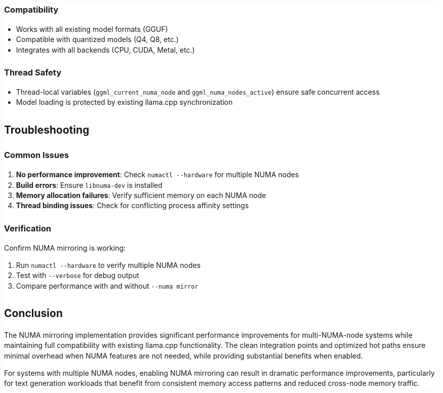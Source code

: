 ### Compatibility
- Works with all existing model formats (GGUF)
- Compatible with quantized models (Q4, Q8, etc.)
- Integrates with all backends (CPU, CUDA, Metal, etc.)

### Thread Safety
- Thread-local variables (`ggml_current_numa_node` and `ggml_numa_nodes_active`) ensure safe concurrent access
- Model loading is protected by existing llama.cpp synchronization

## Troubleshooting

### Common Issues
1. **No performance improvement**: Check `numactl --hardware` for multiple NUMA nodes
2. **Build errors**: Ensure `libnuma-dev` is installed
3. **Memory allocation failures**: Verify sufficient memory on each NUMA node
4. **Thread binding issues**: Check for conflicting process affinity settings

### Verification
Confirm NUMA mirroring is working:
1. Run `numactl --hardware` to verify multiple NUMA nodes
2. Test with `--verbose` for debug output
3. Compare performance with and without `--numa mirror`

## Conclusion

The NUMA mirroring implementation provides significant performance improvements for multi-NUMA-node systems while maintaining full compatibility with existing llama.cpp functionality. The clean integration points and optimized hot paths ensure minimal overhead when NUMA features are not needed, while providing substantial benefits when enabled.

For systems with multiple NUMA nodes, enabling NUMA mirroring can result in dramatic performance improvements, particularly for text generation workloads that benefit from consistent memory access patterns and reduced cross-node memory traffic.